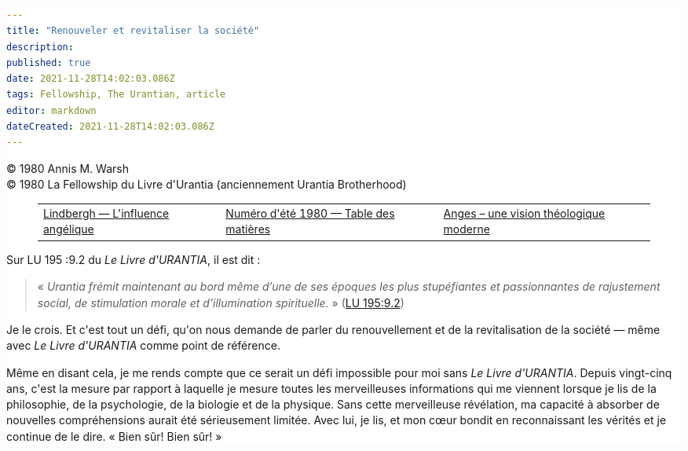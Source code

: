 ```yaml
---
title: "Renouveler et revitaliser la société"
description: 
published: true
date: 2021-11-28T14:02:03.086Z
tags: Fellowship, The Urantian, article
editor: markdown
dateCreated: 2021-11-28T14:02:03.086Z
---
```


<p class="v-card v-sheet theme--light grey lighten-3 px-2">© 1980 Annis M. Warsh<br>© 1980 La Fellowship du Livre d'Urantia (anciennement Urantia Brotherhood)</p>
<figure class="table chapter-navigator">
  <table>
    <tbody>
      <tr>
        <td>
        <a href="/fr/article/Gene_Joyce/Lindbergh_The_angelic_influence">
          <span class="mdi mdi-arrow-left-drop-circle"></span><span class="pl-2">Lindbergh — L'influence angélique</span>
        </a>
        </td>
        <td>
        <a href="/fr/index/articles_the_urantian#numéro-d'été-1980">
          <span class="mdi mdi-book-open-variant"></span><span class="pl-2">Numéro d'été 1980 — Table des matières</span>
        </a>
        </td>
        <td>
        <a href="/fr/article/The_Urantian/Angels_A_modern_theologic_view">
          <span class="pr-2">Anges – une vision théologique moderne</span><span class="mdi mdi-arrow-right-drop-circle"></span>
        </a>
        </td>
      </tr>
    </tbody>
  </table>
</figure>



Sur LU 195 :9.2 du _Le Livre d'URANTIA_, il est dit :

> « _Urantia frémit maintenant au bord même d’une de ses époques les plus stupéfiantes et passionnantes de rajustement social, de stimulation morale et d’illumination spirituelle._ » (<a id="a39_184"></a>[LU 195:9.2](/fr/The_Urantia_Book/195#p9_2))

Je le crois. Et c'est tout un défi, qu'on nous demande de parler du renouvellement et de la revitalisation de la société — même avec _Le Livre d'URANTIA_ comme point de référence.

Même en disant cela, je me rends compte que ce serait un défi impossible pour moi sans _Le Livre d'URANTIA_. Depuis vingt-cinq ans, c'est la mesure par rapport à laquelle je mesure toutes les merveilleuses informations qui me viennent lorsque je lis de la philosophie, de la psychologie, de la biologie et de la physique. Sans cette merveilleuse révélation, ma capacité à absorber de nouvelles compréhensions aurait été sérieusement limitée. Avec lui, je lis, et mon cœur bondit en reconnaissant les vérités et je continue de le dire. « Bien sûr! Bien sûr! »

